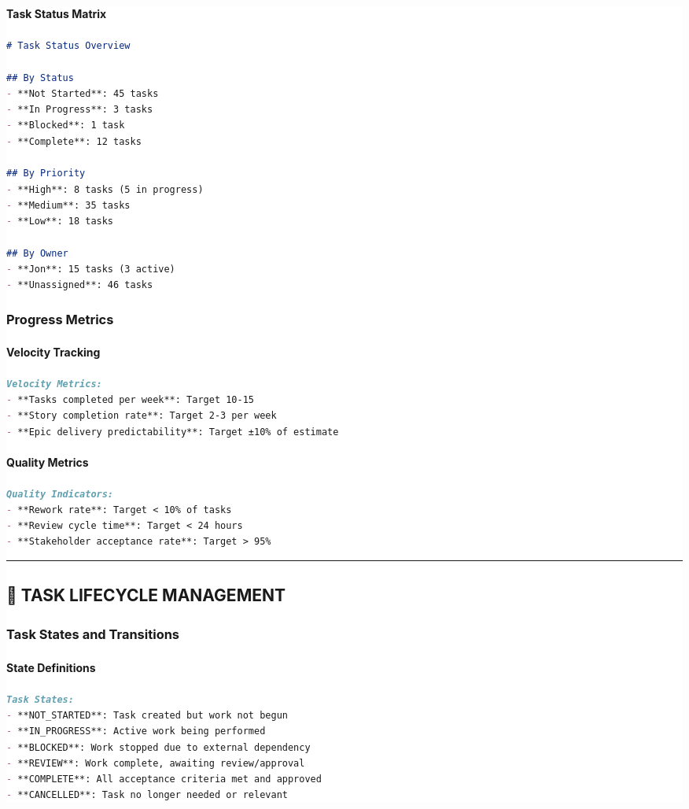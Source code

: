 #### Task Status Matrix
```markdown
# Task Status Overview

## By Status
- **Not Started**: 45 tasks
- **In Progress**: 3 tasks  
- **Blocked**: 1 task
- **Complete**: 12 tasks

## By Priority
- **High**: 8 tasks (5 in progress)
- **Medium**: 35 tasks
- **Low**: 18 tasks

## By Owner
- **Jon**: 15 tasks (3 active)
- **Unassigned**: 46 tasks
```

### **Progress Metrics**

#### Velocity Tracking
```markdown
Velocity Metrics:
- **Tasks completed per week**: Target 10-15
- **Story completion rate**: Target 2-3 per week
- **Epic delivery predictability**: Target ±10% of estimate
```

#### Quality Metrics
```markdown
Quality Indicators:
- **Rework rate**: Target < 10% of tasks
- **Review cycle time**: Target < 24 hours
- **Stakeholder acceptance rate**: Target > 95%
```

---

## 🔄 TASK LIFECYCLE MANAGEMENT

### **Task States and Transitions**

#### State Definitions
```markdown
Task States:
- **NOT_STARTED**: Task created but work not begun
- **IN_PROGRESS**: Active work being performed
- **BLOCKED**: Work stopped due to external dependency
- **REVIEW**: Work complete, awaiting review/approval
- **COMPLETE**: All acceptance criteria met and approved
- **CANCELLED**: Task no longer needed or relevant
```
